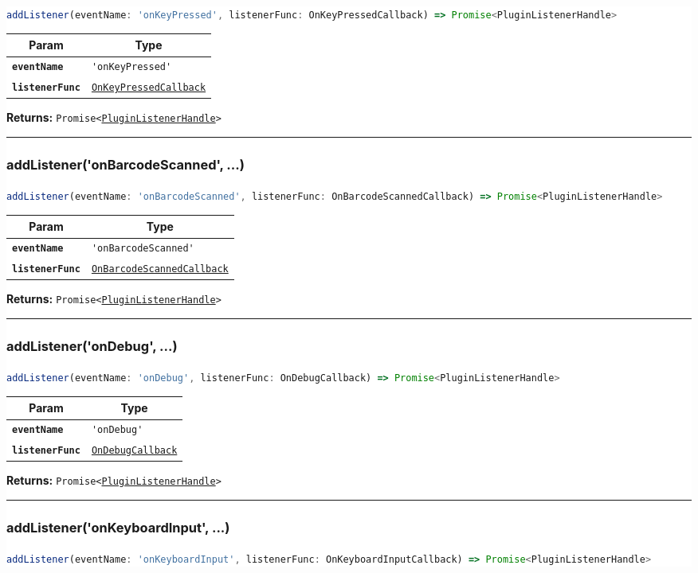 ```typescript
addListener(eventName: 'onKeyPressed', listenerFunc: OnKeyPressedCallback) => Promise<PluginListenerHandle>
```

| Param              | Type                                                                  |
| ------------------ | --------------------------------------------------------------------- |
| **`eventName`**    | <code>'onKeyPressed'</code>                                           |
| **`listenerFunc`** | <code><a href="#onkeypressedcallback">OnKeyPressedCallback</a></code> |

**Returns:** <code>Promise&lt;<a href="#pluginlistenerhandle">PluginListenerHandle</a>&gt;</code>

--------------------


### addListener('onBarcodeScanned', ...)

```typescript
addListener(eventName: 'onBarcodeScanned', listenerFunc: OnBarcodeScannedCallback) => Promise<PluginListenerHandle>
```

| Param              | Type                                                                          |
| ------------------ | ----------------------------------------------------------------------------- |
| **`eventName`**    | <code>'onBarcodeScanned'</code>                                               |
| **`listenerFunc`** | <code><a href="#onbarcodescannedcallback">OnBarcodeScannedCallback</a></code> |

**Returns:** <code>Promise&lt;<a href="#pluginlistenerhandle">PluginListenerHandle</a>&gt;</code>

--------------------


### addListener('onDebug', ...)

```typescript
addListener(eventName: 'onDebug', listenerFunc: OnDebugCallback) => Promise<PluginListenerHandle>
```

| Param              | Type                                                        |
| ------------------ | ----------------------------------------------------------- |
| **`eventName`**    | <code>'onDebug'</code>                                      |
| **`listenerFunc`** | <code><a href="#ondebugcallback">OnDebugCallback</a></code> |

**Returns:** <code>Promise&lt;<a href="#pluginlistenerhandle">PluginListenerHandle</a>&gt;</code>

--------------------


### addListener('onKeyboardInput', ...)

```typescript
addListener(eventName: 'onKeyboardInput', listenerFunc: OnKeyboardInputCallback) => Promise<PluginListenerHandle>
```
